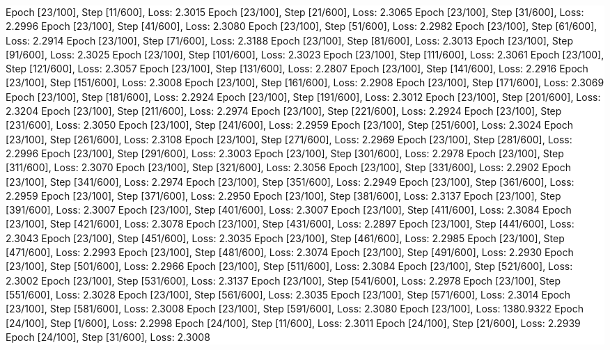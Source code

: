 Epoch [23/100], Step [11/600], Loss: 2.3015
Epoch [23/100], Step [21/600], Loss: 2.3065
Epoch [23/100], Step [31/600], Loss: 2.2996
Epoch [23/100], Step [41/600], Loss: 2.3080
Epoch [23/100], Step [51/600], Loss: 2.2982
Epoch [23/100], Step [61/600], Loss: 2.2914
Epoch [23/100], Step [71/600], Loss: 2.3188
Epoch [23/100], Step [81/600], Loss: 2.3013
Epoch [23/100], Step [91/600], Loss: 2.3025
Epoch [23/100], Step [101/600], Loss: 2.3023
Epoch [23/100], Step [111/600], Loss: 2.3061
Epoch [23/100], Step [121/600], Loss: 2.3057
Epoch [23/100], Step [131/600], Loss: 2.2807
Epoch [23/100], Step [141/600], Loss: 2.2916
Epoch [23/100], Step [151/600], Loss: 2.3008
Epoch [23/100], Step [161/600], Loss: 2.2908
Epoch [23/100], Step [171/600], Loss: 2.3069
Epoch [23/100], Step [181/600], Loss: 2.2924
Epoch [23/100], Step [191/600], Loss: 2.3012
Epoch [23/100], Step [201/600], Loss: 2.3204
Epoch [23/100], Step [211/600], Loss: 2.2974
Epoch [23/100], Step [221/600], Loss: 2.2924
Epoch [23/100], Step [231/600], Loss: 2.3050
Epoch [23/100], Step [241/600], Loss: 2.2959
Epoch [23/100], Step [251/600], Loss: 2.3024
Epoch [23/100], Step [261/600], Loss: 2.3108
Epoch [23/100], Step [271/600], Loss: 2.2969
Epoch [23/100], Step [281/600], Loss: 2.2996
Epoch [23/100], Step [291/600], Loss: 2.3003
Epoch [23/100], Step [301/600], Loss: 2.2978
Epoch [23/100], Step [311/600], Loss: 2.3070
Epoch [23/100], Step [321/600], Loss: 2.3056
Epoch [23/100], Step [331/600], Loss: 2.2902
Epoch [23/100], Step [341/600], Loss: 2.2974
Epoch [23/100], Step [351/600], Loss: 2.2949
Epoch [23/100], Step [361/600], Loss: 2.2959
Epoch [23/100], Step [371/600], Loss: 2.2950
Epoch [23/100], Step [381/600], Loss: 2.3137
Epoch [23/100], Step [391/600], Loss: 2.3007
Epoch [23/100], Step [401/600], Loss: 2.3007
Epoch [23/100], Step [411/600], Loss: 2.3084
Epoch [23/100], Step [421/600], Loss: 2.3078
Epoch [23/100], Step [431/600], Loss: 2.2897
Epoch [23/100], Step [441/600], Loss: 2.3043
Epoch [23/100], Step [451/600], Loss: 2.3035
Epoch [23/100], Step [461/600], Loss: 2.2985
Epoch [23/100], Step [471/600], Loss: 2.2993
Epoch [23/100], Step [481/600], Loss: 2.3074
Epoch [23/100], Step [491/600], Loss: 2.2930
Epoch [23/100], Step [501/600], Loss: 2.2966
Epoch [23/100], Step [511/600], Loss: 2.3084
Epoch [23/100], Step [521/600], Loss: 2.3002
Epoch [23/100], Step [531/600], Loss: 2.3137
Epoch [23/100], Step [541/600], Loss: 2.2978
Epoch [23/100], Step [551/600], Loss: 2.3028
Epoch [23/100], Step [561/600], Loss: 2.3035
Epoch [23/100], Step [571/600], Loss: 2.3014
Epoch [23/100], Step [581/600], Loss: 2.3008
Epoch [23/100], Step [591/600], Loss: 2.3080
Epoch [23/100], Loss: 1380.9322
Epoch [24/100], Step [1/600], Loss: 2.2998
Epoch [24/100], Step [11/600], Loss: 2.3011
Epoch [24/100], Step [21/600], Loss: 2.2939
Epoch [24/100], Step [31/600], Loss: 2.3008